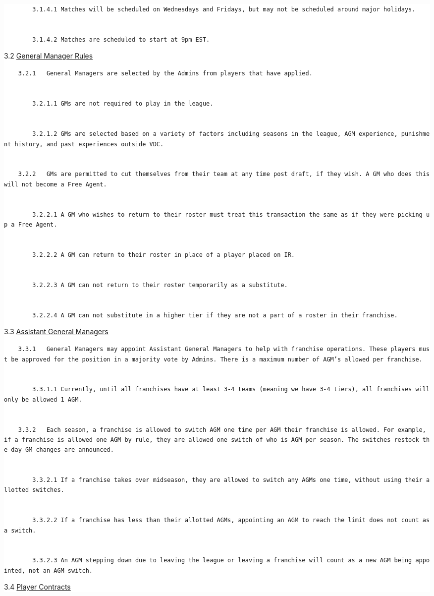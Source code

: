 
            3.1.4.1	Matches will be scheduled on Wednesdays and Fridays, but may not be scheduled around major holidays.


            3.1.4.2	Matches are scheduled to start at 9pm EST.

3.2	<span style="text-decoration:underline;">General Manager Rules</span>


        3.2.1	General Managers are selected by the Admins from players that have applied.


            3.2.1.1	GMs are not required to play in the league.


            3.2.1.2	GMs are selected based on a variety of factors including seasons in the league, AGM experience, punishment history, and past experiences outside VDC.


        3.2.2	GMs are permitted to cut themselves from their team at any time post draft, if they wish. A GM who does this will not become a Free Agent.


            3.2.2.1	A GM who wishes to return to their roster must treat this transaction the same as if they were picking up a Free Agent.


            3.2.2.2	A GM can return to their roster in place of a player placed on IR.


            3.2.2.3	A GM can not return to their roster temporarily as a substitute.


            3.2.2.4	A GM can not substitute in a higher tier if they are not a part of a roster in their franchise.

3.3	<span style="text-decoration:underline;">Assistant General Managers</span>


        3.3.1	General Managers may appoint Assistant General Managers to help with franchise operations. These players must be approved for the position in a majority vote by Admins. There is a maximum number of AGM’s allowed per franchise.


            3.3.1.1	Currently, until all franchises have at least 3-4 teams (meaning we have 3-4 tiers), all franchises will only be allowed 1 AGM.


        3.3.2	Each season, a franchise is allowed to switch AGM one time per AGM their franchise is allowed. For example, if a franchise is allowed one AGM by rule, they are allowed one switch of who is AGM per season. The switches restock the day GM changes are announced.


            3.3.2.1	If a franchise takes over midseason, they are allowed to switch any AGMs one time, without using their allotted switches. 


            3.3.2.2	If a franchise has less than their allotted AGMs, appointing an AGM to reach the limit does not count as a switch.


            3.3.2.3	An AGM stepping down due to leaving the league or leaving a franchise will count as a new AGM being appointed, not an AGM switch.

3.4	<span style="text-decoration:underline;">Player Contracts</span>
